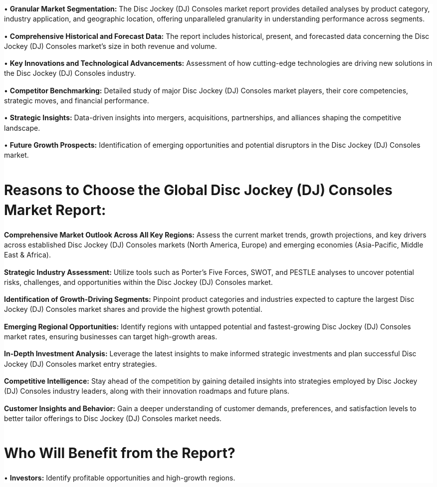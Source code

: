 • <strong>Granular Market Segmentation:</strong> The Disc Jockey (DJ) Consoles market report provides detailed analyses by product category, industry application, and geographic location, offering unparalleled granularity in understanding performance across segments.

• <strong>Comprehensive Historical and Forecast Data:</strong> The report includes historical, present, and forecasted data concerning the Disc Jockey (DJ) Consoles market’s size in both revenue and volume.

• <strong>Key Innovations and Technological Advancements:</strong> Assessment of how cutting-edge technologies are driving new solutions in the Disc Jockey (DJ) Consoles industry.

• <strong>Competitor Benchmarking:</strong> Detailed study of major Disc Jockey (DJ) Consoles market players, their core competencies, strategic moves, and financial performance.

• <strong>Strategic Insights:</strong> Data-driven insights into mergers, acquisitions, partnerships, and alliances shaping the competitive landscape.

• <strong>Future Growth Prospects:</strong> Identification of emerging opportunities and potential disruptors in the Disc Jockey (DJ) Consoles market.

# <strong>Reasons to Choose the Global Disc Jockey (DJ) Consoles Market Report:</strong>

<strong>Comprehensive Market Outlook Across All Key Regions:</strong>
Assess the current market trends, growth projections, and key drivers across established Disc Jockey (DJ) Consoles markets (North America, Europe) and emerging economies (Asia-Pacific, Middle East & Africa).

<strong>Strategic Industry Assessment:</strong>
Utilize tools such as Porter’s Five Forces, SWOT, and PESTLE analyses to uncover potential risks, challenges, and opportunities within the Disc Jockey (DJ) Consoles market.

<strong>Identification of Growth-Driving Segments:</strong>
Pinpoint product categories and industries expected to capture the largest Disc Jockey (DJ) Consoles market shares and provide the highest growth potential.

<strong>Emerging Regional Opportunities:</strong>
Identify regions with untapped potential and fastest-growing Disc Jockey (DJ) Consoles market rates, ensuring businesses can target high-growth areas.

<strong>In-Depth Investment Analysis:</strong>
Leverage the latest insights to make informed strategic investments and plan successful Disc Jockey (DJ) Consoles market entry strategies.

<strong>Competitive Intelligence:</strong>
Stay ahead of the competition by gaining detailed insights into strategies employed by Disc Jockey (DJ) Consoles industry leaders, along with their innovation roadmaps and future plans.

<strong>Customer Insights and Behavior:</strong>
Gain a deeper understanding of customer demands, preferences, and satisfaction levels to better tailor offerings to Disc Jockey (DJ) Consoles market needs.

# <strong>Who Will Benefit from the Report?</strong>

• <strong>Investors:</strong> Identify profitable opportunities and high-growth regions.
